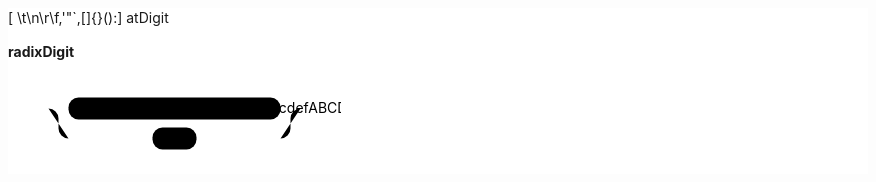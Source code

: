 <path d="M696 81h0"></path>
<path d="M948 81h0"></path>
<path d="M 696 81 h 20 m -10 -10 v 20 m 10 -20 v 20"></path>
<path d="M716 81h10"></path>
<g>
<path d="M726 81h0"></path>
<path d="M938 81h0"></path>
<rect x="726" y="70" width="212" height="22" rx="10" ry="10"></rect>
<text x="832" y="85">&#91; \t\n\r\f,'\"&#96;,&#91;&#93;{}():&#93;</text>
</g>
<path d="M938 81h10"></path>
</g>
<path d="M948 81a10 10 0 0 0 10 -10v0a10 10 0 0 1 10 -10"></path>
</g>
<path d="M968 61h20"></path>
<path d="M656 61a10 10 0 0 1 10 10v39a10 10 0 0 0 10 10"></path>
<g>
<path d="M676 120h108"></path>
<path d="M860 120h108"></path>
<rect x="784" y="109" width="76" height="22"></rect>
<text x="822" y="124">atDigit</text>
</g>
<path d="M968 120a10 10 0 0 0 10 -10v-39a10 10 0 0 1 10 -10"></path>
</g>
</g>
<path d="M988 61a10 10 0 0 0 10 -10v0a10 10 0 0 1 10 -10"></path>
</g>
</g>
<path d="M 1008 41 h 20 m -10 -10 v 20 m 10 -20 v 20"></path>
</g>
</svg>

**radixDigit**

<svg class="railroad-diagram" width="333" height="92" viewBox="0 0 333 92">
<g transform="translate(.5 .5)">
<path d="M 20 21 v 20 m 10 -20 v 20 m -10 -10 h 20.5"></path>
<g>
<path d="M40 31h0"></path>
<path d="M292 31h0"></path>
<path d="M40 31h20"></path>
<g>
<path d="M60 31h0"></path>
<path d="M272 31h0"></path>
<rect x="60" y="20" width="212" height="22" rx="10" ry="10"></rect>
<text x="166" y="35">&#91;0123456789abcdefABCDEF&#93;</text>
</g>
<path d="M272 31h20"></path>
<path d="M40 31a10 10 0 0 1 10 10v10a10 10 0 0 0 10 10"></path>
<g>
<path d="M60 61h84"></path>
<path d="M188 61h84"></path>
<rect x="144" y="50" width="44" height="22" rx="10" ry="10"></rect>
<text x="166" y="65">&#91;&#95;&#93;</text>
</g>
<path d="M272 61a10 10 0 0 0 10 -10v-10a10 10 0 0 1 10 -10"></path>
</g>
<path d="M 292 31 h 20 m -10 -10 v 20 m 10 -20 v 20"></path>
</g>
</svg>
